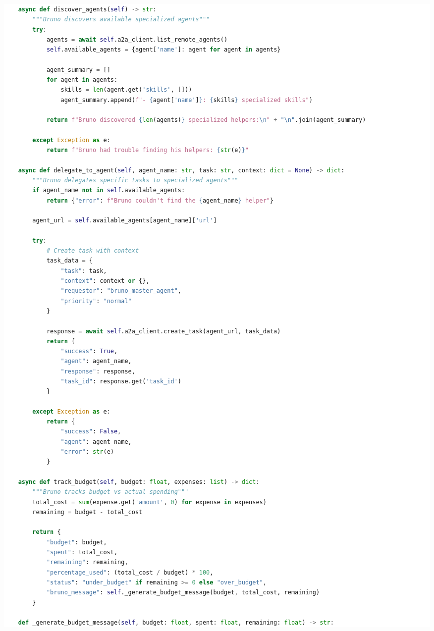 ```python
    async def discover_agents(self) -> str:
        """Bruno discovers available specialized agents"""
        try:
            agents = await self.a2a_client.list_remote_agents()
            self.available_agents = {agent['name']: agent for agent in agents}
            
            agent_summary = []
            for agent in agents:
                skills = len(agent.get('skills', []))
                agent_summary.append(f"- {agent['name']}: {skills} specialized skills")
            
            return f"Bruno discovered {len(agents)} specialized helpers:\n" + "\n".join(agent_summary)
            
        except Exception as e:
            return f"Bruno had trouble finding his helpers: {str(e)}"
    
    async def delegate_to_agent(self, agent_name: str, task: str, context: dict = None) -> dict:
        """Bruno delegates specific tasks to specialized agents"""
        if agent_name not in self.available_agents:
            return {"error": f"Bruno couldn't find the {agent_name} helper"}
        
        agent_url = self.available_agents[agent_name]['url']
        
        try:
            # Create task with context
            task_data = {
                "task": task,
                "context": context or {},
                "requestor": "bruno_master_agent",
                "priority": "normal"
            }
            
            response = await self.a2a_client.create_task(agent_url, task_data)
            return {
                "success": True,
                "agent": agent_name,
                "response": response,
                "task_id": response.get('task_id')
            }
            
        except Exception as e:
            return {
                "success": False,
                "agent": agent_name, 
                "error": str(e)
            }
    
    async def track_budget(self, budget: float, expenses: list) -> dict:
        """Bruno tracks budget vs actual spending"""
        total_cost = sum(expense.get('amount', 0) for expense in expenses)
        remaining = budget - total_cost
        
        return {
            "budget": budget,
            "spent": total_cost,
            "remaining": remaining,
            "percentage_used": (total_cost / budget) * 100,
            "status": "under_budget" if remaining >= 0 else "over_budget",
            "bruno_message": self._generate_budget_message(budget, total_cost, remaining)
        }
    
    def _generate_budget_message(self, budget: float, spent: float, remaining: float) -> str:
```